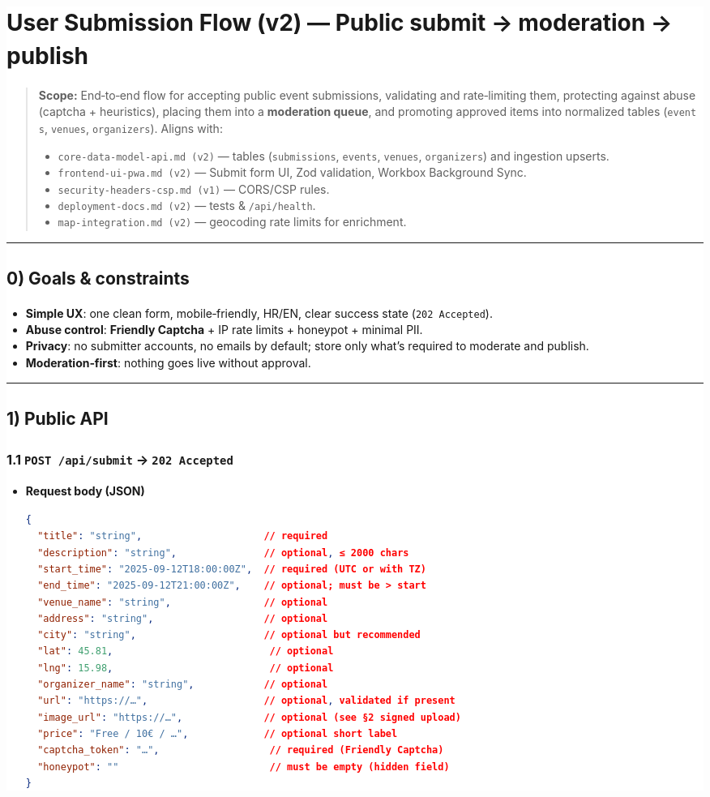 # User Submission Flow (v2) — Public submit → moderation → publish

> **Scope:** End‑to‑end flow for accepting public event submissions, validating and rate‑limiting them, protecting against abuse (captcha + heuristics), placing them into a **moderation queue**, and promoting approved items into normalized tables (`events`, `venues`, `organizers`). Aligns with:
>
> - `core-data-model-api.md (v2)` — tables (`submissions`, `events`, `venues`, `organizers`) and ingestion upserts.
> - `frontend-ui-pwa.md (v2)` — Submit form UI, Zod validation, Workbox Background Sync.
> - `security-headers-csp.md (v1)` — CORS/CSP rules.
> - `deployment-docs.md (v2)` — tests & `/api/health`.
> - `map-integration.md (v2)` — geocoding rate limits for enrichment.

---

## 0) Goals & constraints

- **Simple UX**: one clean form, mobile‑friendly, HR/EN, clear success state (`202 Accepted`).
- **Abuse control**: **Friendly Captcha** + IP rate limits + honeypot + minimal PII.
- **Privacy**: no submitter accounts, no emails by default; store only what’s required to moderate and publish.
- **Moderation‑first**: nothing goes live without approval.

---

## 1) Public API

### 1.1 `POST /api/submit`  → `202 Accepted`

- **Request body (JSON)**

  ```json
  {
    "title": "string",                     // required
    "description": "string",               // optional, ≤ 2000 chars
    "start_time": "2025-09-12T18:00:00Z",  // required (UTC or with TZ)
    "end_time": "2025-09-12T21:00:00Z",    // optional; must be > start
    "venue_name": "string",                // optional
    "address": "string",                   // optional
    "city": "string",                      // optional but recommended
    "lat": 45.81,                           // optional
    "lng": 15.98,                           // optional
    "organizer_name": "string",            // optional
    "url": "https://…",                    // optional, validated if present
    "image_url": "https://…",              // optional (see §2 signed upload)
    "price": "Free / 10€ / …",             // optional short label
    "captcha_token": "…",                   // required (Friendly Captcha)
    "honeypot": ""                          // must be empty (hidden field)
  }
  ```
